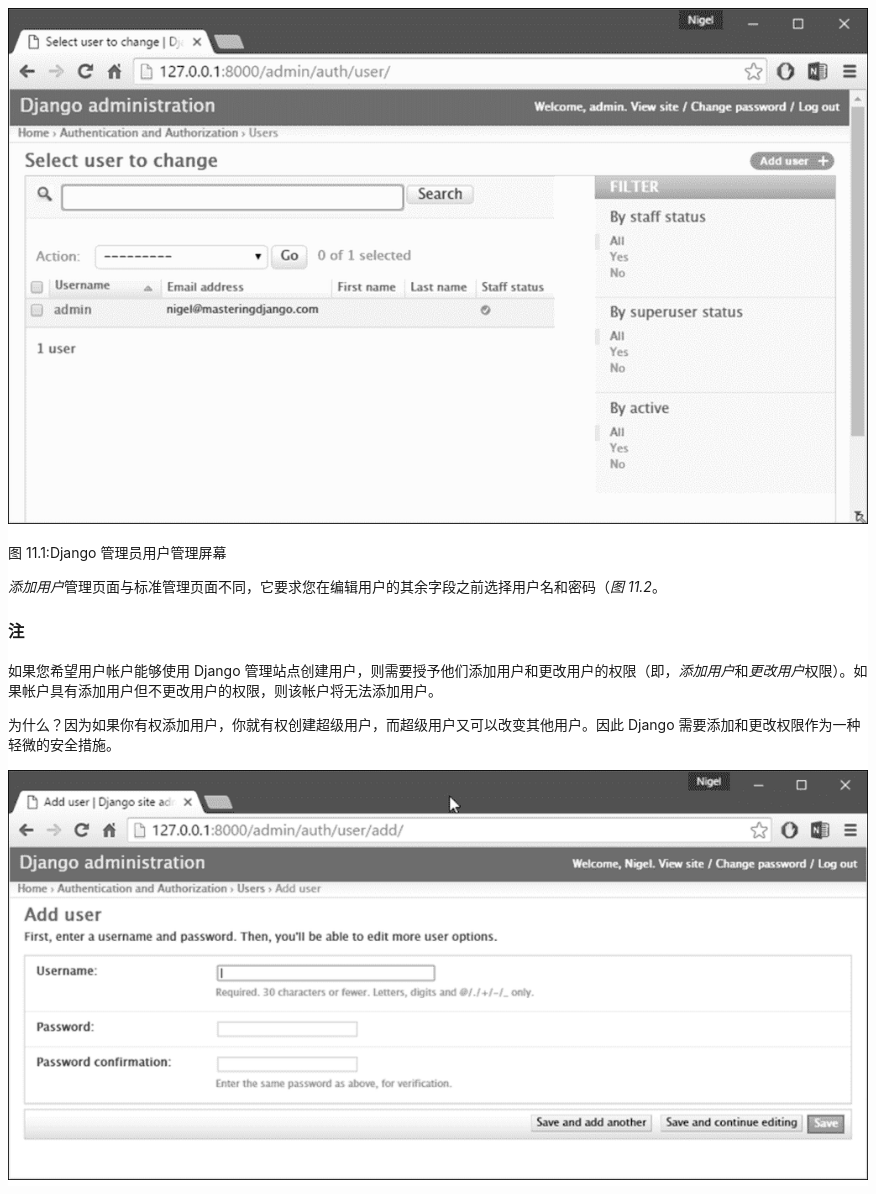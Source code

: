 ![Creating users](img/image_11_001.jpg)

图 11.1:Django 管理员用户管理屏幕

*添加用户*管理页面与标准管理页面不同，它要求您在编辑用户的其余字段之前选择用户名和密码（*图 11.2*。

### 注

如果您希望用户帐户能够使用 Django 管理站点创建用户，则需要授予他们添加用户和更改用户的权限（即，*添加用户*和*更改用户*权限）。如果帐户具有添加用户但不更改用户的权限，则该帐户将无法添加用户。

为什么？因为如果你有权添加用户，你就有权创建超级用户，而超级用户又可以改变其他用户。因此 Django 需要添加和更改权限作为一种轻微的安全措施。

![Creating users](img/image_11_002.jpg)
